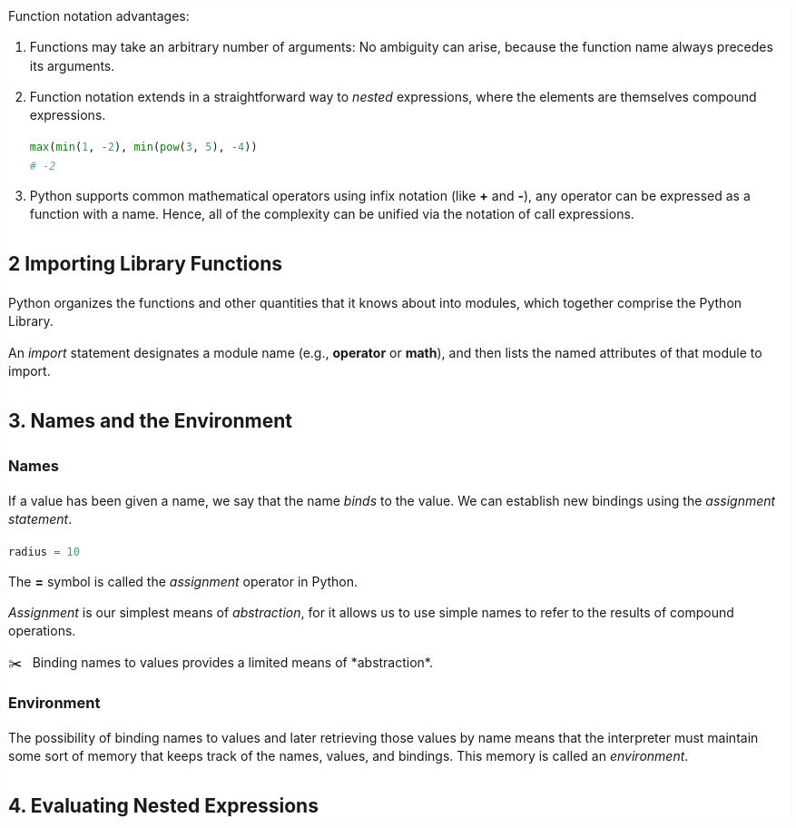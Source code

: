 Function notation advantages:

1. Functions may take an arbitrary number of arguments: No ambiguity can arise, because the function name always precedes its arguments.
2. Function notation extends in a straightforward way to *nested* expressions, where the elements are themselves compound expressions.
    
    ```python
    max(min(1, -2), min(pow(3, 5), -4))
    # -2
    ```
    
3. Python supports common mathematical operators using infix notation (like **+** and **-**), any operator can be expressed as a function with a name. Hence, all of the complexity can be unified via the notation of call expressions.

## 2 Importing Library Functions

Python organizes the functions and other quantities that it knows about into modules, which together comprise the Python Library. 

An *import* statement designates a module name (e.g., **operator** or **math**), and then lists the named attributes of that module to import.

## 3. Names and the Environment

### Names

If a value has been given a name, we say that the name *binds* to the value. We can establish new bindings using the *assignment statement*.

```python
radius = 10
```

The **=** symbol is called the *assignment* operator in Python.

*Assignment* is our simplest means of *abstraction*, for it allows us to use simple names to refer to the results of compound operations. 

<aside>
✂️ &nbsp; Binding names to values provides a limited means of *abstraction*.

</aside>

### Environment

The possibility of binding names to values and later retrieving those values by name means that the interpreter must maintain some sort of memory that keeps track of the names, values, and bindings. This memory is called an *environment*.

## **4. Evaluating Nested Expressions**

